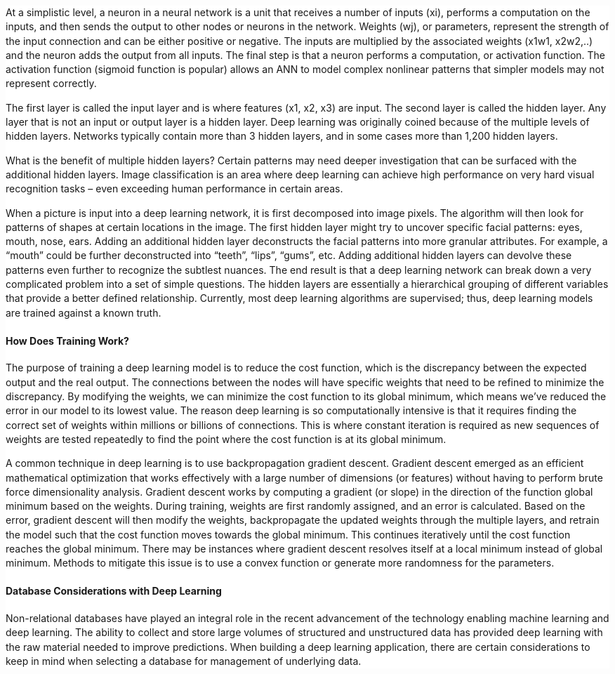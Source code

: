 At a simplistic level, a neuron in a neural network is a unit that receives a number of inputs (xi), performs a computation on the inputs, and then sends the output to other nodes or neurons in the network. Weights (wj), or parameters, represent the strength of the input connection and can be either positive or negative. The inputs are multiplied by the associated weights (x1w1, x2w2,..) and the neuron adds the output from all inputs. The final step is that a neuron performs a computation, or activation function. The activation function (sigmoid function is popular) allows an ANN to model complex nonlinear patterns that simpler models may not represent correctly.

The first layer is called the input layer and is where features (x1, x2, x3) are input. The second layer is called the hidden layer. Any layer that is not an input or output layer is a hidden layer. Deep learning was originally coined because of the multiple levels of hidden layers. Networks typically contain more than 3 hidden layers, and in some cases more than 1,200 hidden layers.

What is the benefit of multiple hidden layers? Certain patterns may need deeper investigation that can be surfaced with the additional hidden layers. Image classification is an area where deep learning can achieve high performance on very hard visual recognition tasks – even exceeding human performance in certain areas.

When a picture is input into a deep learning network, it is first decomposed into image pixels. The algorithm will then look for patterns of shapes at certain locations in the image. The first hidden layer might try to uncover specific facial patterns: eyes, mouth, nose, ears. Adding an additional hidden layer deconstructs the facial patterns into more granular attributes. For example, a “mouth” could be further deconstructed into “teeth”, “lips”, “gums”, etc. Adding additional hidden layers can devolve these patterns even further to recognize the subtlest nuances. The end result is that a deep learning network can break down a very complicated problem into a set of simple questions. The hidden layers are essentially a hierarchical grouping of different variables that provide a better defined relationship. Currently, most deep learning algorithms are supervised; thus, deep learning models are trained against a known truth.

#### How Does Training Work?

The purpose of training a deep learning model is to reduce the cost function, which is the discrepancy between the expected output and the real output. The connections between the nodes will have specific weights that need to be refined to minimize the discrepancy. By modifying the weights, we can minimize the cost function to its global minimum, which means we’ve reduced the error in our model to its lowest value. The reason deep learning is so computationally intensive is that it requires finding the correct set of weights within millions or billions of connections. This is where constant iteration is required as new sequences of weights are tested repeatedly to find the point where the cost function is at its global minimum.

A common technique in deep learning is to use backpropagation gradient descent. Gradient descent emerged as an efficient mathematical optimization that works effectively with a large number of dimensions (or features) without having to perform brute force dimensionality analysis. Gradient descent works by computing a gradient (or slope) in the direction of the function global minimum based on the weights. During training, weights are first randomly assigned, and an error is calculated. Based on the error, gradient descent will then modify the weights, backpropagate the updated weights through the multiple layers, and retrain the model such that the cost function moves towards the global minimum. This continues iteratively until the cost function reaches the global minimum. There may be instances where gradient descent resolves itself at a local minimum instead of global minimum. Methods to mitigate this issue is to use a convex function or generate more randomness for the parameters.

#### Database Considerations with Deep Learning

Non-relational databases have played an integral role in the recent advancement of the technology enabling machine learning and deep learning. The ability to collect and store large volumes of structured and unstructured data has provided deep learning with the raw material needed to improve predictions. When building a deep learning application, there are certain considerations to keep in mind when selecting a database for management of underlying data.
